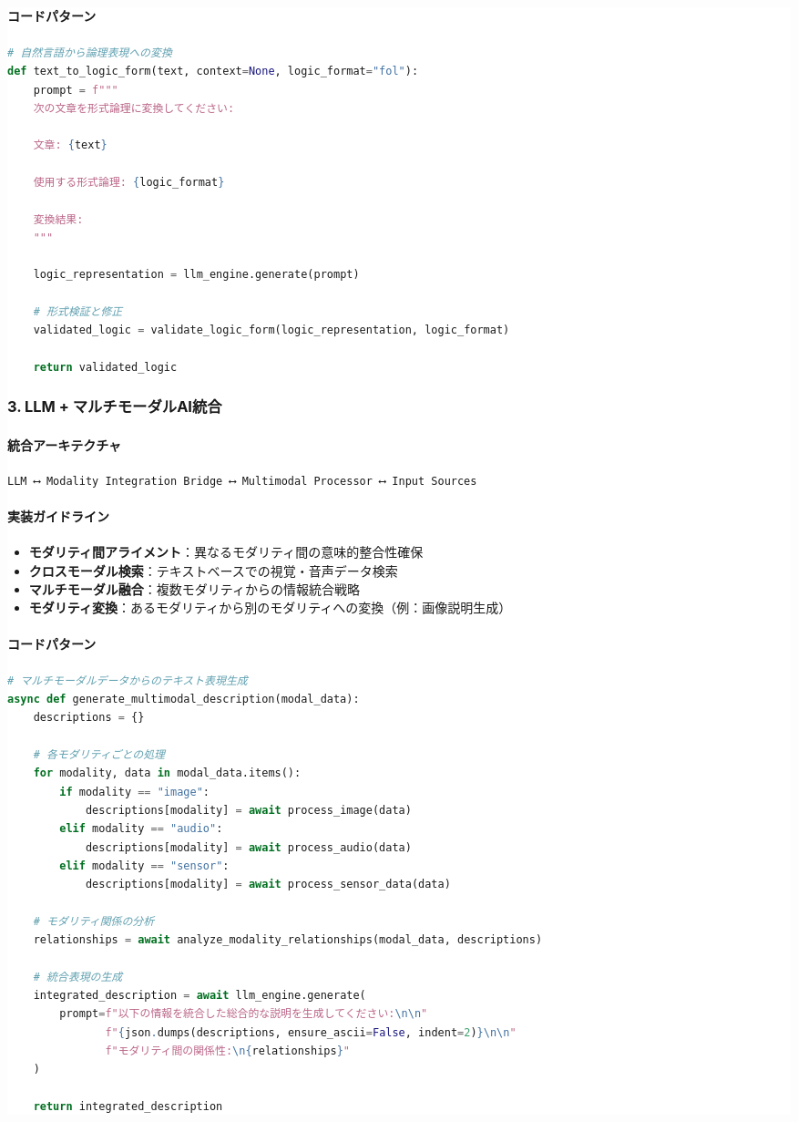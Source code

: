 #### コードパターン

```python
# 自然言語から論理表現への変換
def text_to_logic_form(text, context=None, logic_format="fol"):
    prompt = f"""
    次の文章を形式論理に変換してください:
    
    文章: {text}
    
    使用する形式論理: {logic_format}
    
    変換結果:
    """
    
    logic_representation = llm_engine.generate(prompt)
    
    # 形式検証と修正
    validated_logic = validate_logic_form(logic_representation, logic_format)
    
    return validated_logic
```

### 3. LLM + マルチモーダルAI統合

#### 統合アーキテクチャ

```
LLM ⟷ Modality Integration Bridge ⟷ Multimodal Processor ⟷ Input Sources
```

#### 実装ガイドライン

- **モダリティ間アライメント**：異なるモダリティ間の意味的整合性確保
- **クロスモーダル検索**：テキストベースでの視覚・音声データ検索
- **マルチモーダル融合**：複数モダリティからの情報統合戦略
- **モダリティ変換**：あるモダリティから別のモダリティへの変換（例：画像説明生成）

#### コードパターン

```python
# マルチモーダルデータからのテキスト表現生成
async def generate_multimodal_description(modal_data):
    descriptions = {}
    
    # 各モダリティごとの処理
    for modality, data in modal_data.items():
        if modality == "image":
            descriptions[modality] = await process_image(data)
        elif modality == "audio":
            descriptions[modality] = await process_audio(data)
        elif modality == "sensor":
            descriptions[modality] = await process_sensor_data(data)
    
    # モダリティ関係の分析
    relationships = await analyze_modality_relationships(modal_data, descriptions)
    
    # 統合表現の生成
    integrated_description = await llm_engine.generate(
        prompt=f"以下の情報を統合した総合的な説明を生成してください:\n\n"
               f"{json.dumps(descriptions, ensure_ascii=False, indent=2)}\n\n"
               f"モダリティ間の関係性:\n{relationships}"
    )
    
    return integrated_description
```